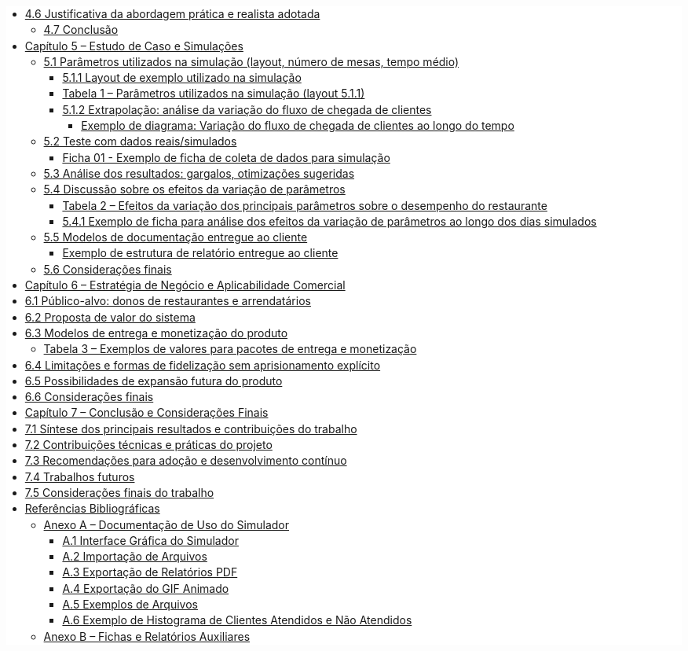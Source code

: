   - [4.6 Justificativa da abordagem prática e realista adotada](#46-justificativa-da-abordagem-prática-e-realista-adotada)
    - [4.7 Conclusão](#47-conclusão)
  - [Capítulo 5 – Estudo de Caso e Simulações](#capítulo-5--estudo-de-caso-e-simulações)
    - [5.1 Parâmetros utilizados na simulação (layout, número de mesas, tempo médio)](#51-parâmetros-utilizados-na-simulação-layout-número-de-mesas-tempo-médio)
      - [5.1.1 Layout de exemplo utilizado na simulação](#511-layout-de-exemplo-utilizado-na-simulação)
      - [Tabela 1 – Parâmetros utilizados na simulação (layout 5.1.1)](#tabela-1--parâmetros-utilizados-na-simulação-layout-511)
      - [5.1.2 Extrapolação: análise da variação do fluxo de chegada de clientes](#512-extrapolação-análise-da-variação-do-fluxo-de-chegada-de-clientes)
        - [Exemplo de diagrama: Variação do fluxo de chegada de clientes ao longo do tempo](#exemplo-de-diagrama-variação-do-fluxo-de-chegada-de-clientes-ao-longo-do-tempo)
    - [5.2 Teste com dados reais/simulados](#52-teste-com-dados-reaissimulados)
      - [Ficha 01 - Exemplo de ficha de coleta de dados para simulação](#ficha-01---exemplo-de-ficha-de-coleta-de-dados-para-simulação)
    - [5.3 Análise dos resultados: gargalos, otimizações sugeridas](#53-análise-dos-resultados-gargalos-otimizações-sugeridas)
    - [5.4 Discussão sobre os efeitos da variação de parâmetros](#54-discussão-sobre-os-efeitos-da-variação-de-parâmetros)
      - [Tabela 2 – Efeitos da variação dos principais parâmetros sobre o desempenho do restaurante](#tabela-2--efeitos-da-variação-dos-principais-parâmetros-sobre-o-desempenho-do-restaurante)
      - [5.4.1 Exemplo de ficha para análise dos efeitos da variação de parâmetros ao longo dos dias simulados](#541-exemplo-de-ficha-para-análise-dos-efeitos-da-variação-de-parâmetros-ao-longo-dos-dias-simulados)
    - [5.5 Modelos de documentação entregue ao cliente](#55-modelos-de-documentação-entregue-ao-cliente)
      - [Exemplo de estrutura de relatório entregue ao cliente](#exemplo-de-estrutura-de-relatório-entregue-ao-cliente)
    - [5.6 Considerações finais](#56-considerações-finais)
  - [Capítulo 6 – Estratégia de Negócio e Aplicabilidade Comercial](#capítulo-6--estratégia-de-negócio-e-aplicabilidade-comercial)
  - [6.1 Público-alvo: donos de restaurantes e arrendatários](#61-público-alvo-donos-de-restaurantes-e-arrendatários)
  - [6.2 Proposta de valor do sistema](#62-proposta-de-valor-do-sistema)
  - [6.3 Modelos de entrega e monetização do produto](#63-modelos-de-entrega-e-monetização-do-produto)
      - [Tabela 3 – Exemplos de valores para pacotes de entrega e monetização](#tabela-3--exemplos-de-valores-para-pacotes-de-entrega-e-monetização)
  - [6.4 Limitações e formas de fidelização sem aprisionamento explícito](#64-limitações-e-formas-de-fidelização-sem-aprisionamento-explícito)
  - [6.5 Possibilidades de expansão futura do produto](#65-possibilidades-de-expansão-futura-do-produto)
  - [6.6 Considerações finais](#66-considerações-finais)
  - [Capítulo 7 – Conclusão e Considerações Finais](#capítulo-7--conclusão-e-considerações-finais)
  - [7.1 Síntese dos principais resultados e contribuições do trabalho](#71-síntese-dos-principais-resultados-e-contribuições-do-trabalho)
  - [7.2 Contribuições técnicas e práticas do projeto](#72-contribuições-técnicas-e-práticas-do-projeto)
  - [7.3 Recomendações para adoção e desenvolvimento contínuo](#73-recomendações-para-adoção-e-desenvolvimento-contínuo)
  - [7.4 Trabalhos futuros](#74-trabalhos-futuros)
  - [7.5 Considerações finais do trabalho](#75-considerações-finais-do-trabalho)
- [Referências Bibliográficas](#referências-bibliográficas)
  - [Anexo A – Documentação de Uso do Simulador](#anexo-a--documentação-de-uso-do-simulador)
    - [A.1 Interface Gráfica do Simulador](#a1-interface-gráfica-do-simulador)
    - [A.2 Importação de Arquivos](#a2-importação-de-arquivos)
    - [A.3 Exportação de Relatórios PDF](#a3-exportação-de-relatórios-pdf)
    - [A.4 Exportação do GIF Animado](#a4-exportação-do-gif-animado)
    - [A.5 Exemplos de Arquivos](#a5-exemplos-de-arquivos)
    - [A.6 Exemplo de Histograma de Clientes Atendidos e Não Atendidos](#a6-exemplo-de-histograma-de-clientes-atendidos-e-não-atendidos)
  - [Anexo B – Fichas e Relatórios Auxiliares](#anexo-b--fichas-e-relatórios-auxiliares)